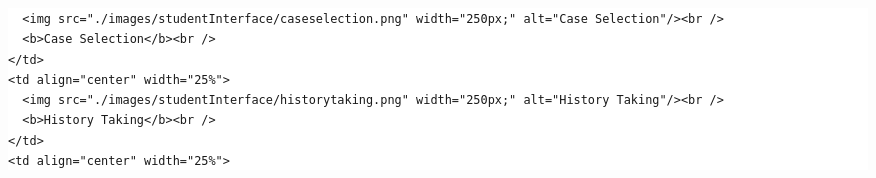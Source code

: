       <img src="./images/studentInterface/caseselection.png" width="250px;" alt="Case Selection"/><br />
      <b>Case Selection</b><br />
    </td>
    <td align="center" width="25%">
      <img src="./images/studentInterface/historytaking.png" width="250px;" alt="History Taking"/><br />
      <b>History Taking</b><br />
    </td>
    <td align="center" width="25%">